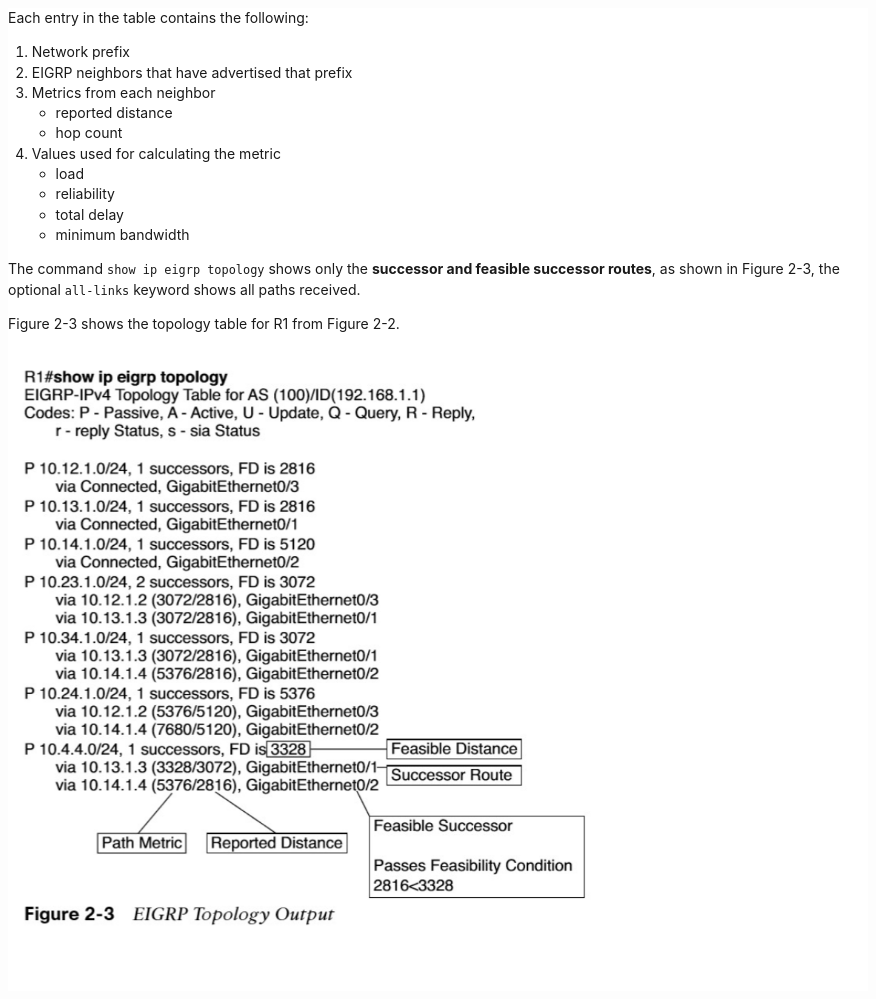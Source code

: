 Each entry in the table contains the following: 
1. Network prefix 
2. EIGRP neighbors that have advertised that prefix 
3. Metrics from each neighbor 
	- reported distance 
	- hop count 
4. Values used for calculating the metric 
	- load
	- reliability
	- total delay
	- minimum bandwidth

The command `show ip eigrp topology` shows only the **successor and feasible successor routes**, as shown in Figure 2-3, the optional `all-links` keyword shows all paths received.

Figure 2-3 shows the topology table for R1 from Figure 2-2.

<img src="https://raw.githubusercontent.com/ryancranie/cybersecurity-osint/refs/heads/main/Attachments/Pasted%20image%2020241007124010.png" width="600">
